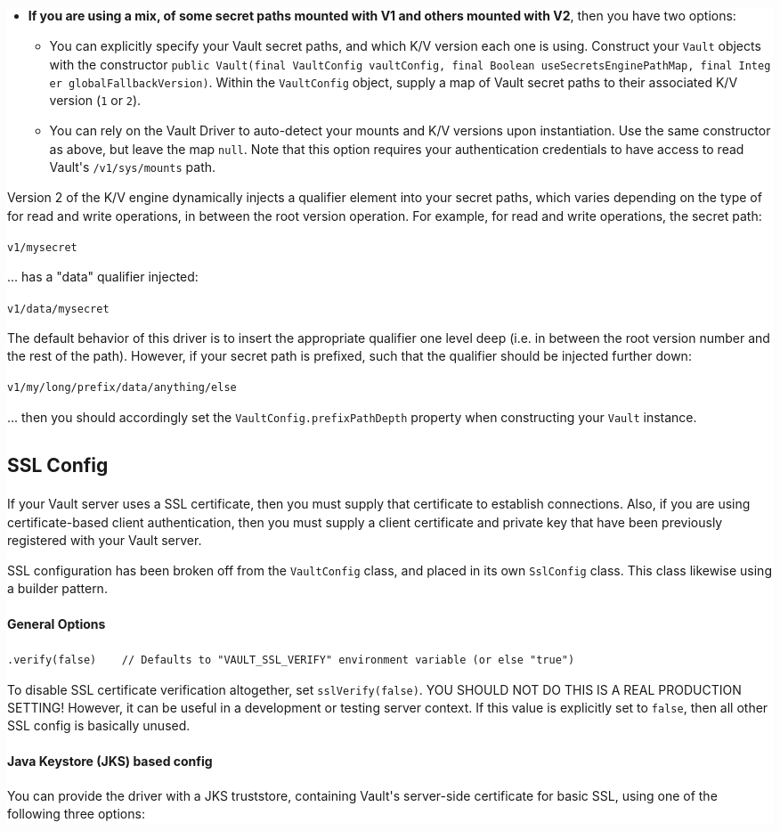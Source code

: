 * **If you are using a mix, of some secret paths mounted with V1 and others mounted with V2**, then you have two options:

  * You can explicitly specify your Vault secret paths, and which K/V version each one is using.  Construct your `Vault` objects
    with the constructor `public Vault(final VaultConfig vaultConfig, final Boolean useSecretsEnginePathMap, final Integer globalFallbackVersion)`.
    Within the `VaultConfig` object, supply a map of Vault secret paths to their associated K/V version (`1` or `2`).

  * You can rely on the Vault Driver to auto-detect your mounts and K/V versions upon instantiation.  Use the same constructor as above,
    but leave the map `null`.  Note that this option requires your authentication credentials to have access to read Vault's `/v1/sys/mounts`
    path.

Version 2 of the K/V engine dynamically injects a qualifier element into your secret paths, which varies depending on the type of for read and write operations, in between the root version
operation.  For example, for read and write operations, the secret path:

```v1/mysecret```

... has a "data" qualifier injected:

```v1/data/mysecret```

The default behavior of this driver is to insert the appropriate qualifier one level deep (i.e. in between the root version number
and the rest of the path).  However, if your secret path is prefixed, such that the qualifier should be injected further down:

```v1/my/long/prefix/data/anything/else```

... then you should accordingly set the `VaultConfig.prefixPathDepth` property when constructing your `Vault` instance.


SSL Config
----------
If your Vault server uses a SSL certificate, then you must supply that certificate to establish connections.  Also, if
you are using certificate-based client authentication, then you must supply a client certificate and private key that
have been previously registered with your Vault server.

SSL configuration has been broken off from the `VaultConfig` class, and placed in its own `SslConfig` class.  This
class likewise using a builder pattern.

#### General Options

```
.verify(false)    // Defaults to "VAULT_SSL_VERIFY" environment variable (or else "true")
```

To disable SSL certificate verification altogether, set `sslVerify(false)`.  YOU SHOULD NOT DO THIS IS A REAL
PRODUCTION SETTING!  However, it can be useful in a development or testing server context.  If this value is
explicitly set to `false`, then all other SSL config is basically unused.

#### Java Keystore (JKS) based config

You can provide the driver with a JKS truststore, containing Vault's server-side certificate for basic SSL,
using one of the following three options:
```